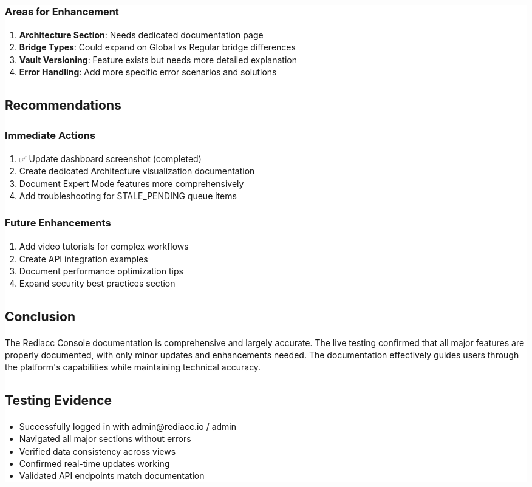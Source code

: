 ### Areas for Enhancement
1. **Architecture Section**: Needs dedicated documentation page
2. **Bridge Types**: Could expand on Global vs Regular bridge differences
3. **Vault Versioning**: Feature exists but needs more detailed explanation
4. **Error Handling**: Add more specific error scenarios and solutions

## Recommendations

### Immediate Actions
1. ✅ Update dashboard screenshot (completed)
2. Create dedicated Architecture visualization documentation
3. Document Expert Mode features more comprehensively
4. Add troubleshooting for STALE_PENDING queue items

### Future Enhancements
1. Add video tutorials for complex workflows
2. Create API integration examples
3. Document performance optimization tips
4. Expand security best practices section

## Conclusion

The Rediacc Console documentation is comprehensive and largely accurate. The live testing confirmed that all major features are properly documented, with only minor updates and enhancements needed. The documentation effectively guides users through the platform's capabilities while maintaining technical accuracy.

## Testing Evidence

- Successfully logged in with admin@rediacc.io / admin
- Navigated all major sections without errors
- Verified data consistency across views
- Confirmed real-time updates working
- Validated API endpoints match documentation